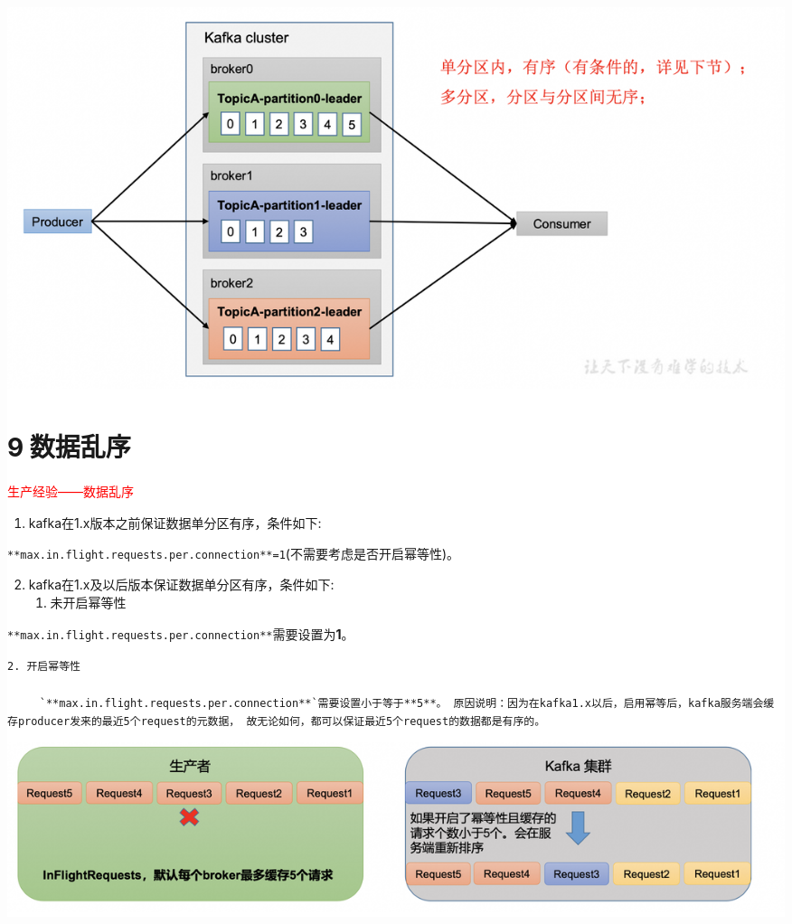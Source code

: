 ![](images/15.png) 				 	

# 9 数据乱序 
<font style="color:rgb(100.000000%, 0.000000%, 0.000000%);">生产经验——数据乱序 </font>

1. kafka在1.x版本之前保证数据单分区有序，条件如下: 

`**max.in.flight.requests.per.connection**=1`(不需要考虑是否开启幂等性)。 

2. kafka在1.x及以后版本保证数据单分区有序，条件如下: 
    1. 未开启幂等性 

`**max.in.flight.requests.per.connection**`需要设置为**1**。 

    2. 开启幂等性 

 	     `**max.in.flight.requests.per.connection**`需要设置小于等于**5**。 原因说明：因为在kafka1.x以后，启用幂等后，kafka服务端会缓存producer发来的最近5个request的元数据， 故无论如何，都可以保证最近5个request的数据都是有序的。 

![](images/16.png)





